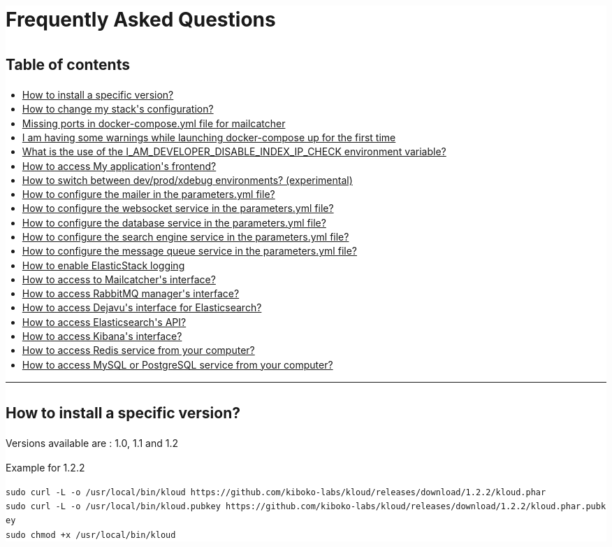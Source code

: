 Frequently Asked Questions
===

Table of contents
---

 * [How to install a specific version?](#how-to-install-a-specific-version)
 * [How to change my stack's configuration?](#how-to-change-my-stacks-configuration)
 * [Missing ports in docker-compose.yml file for mailcatcher](#missing-ports-in-docker-composeyml-file-for-mailcatcher)
 * [I am having some warnings while launching docker-compose up for the first time](#i-am-having-some-warnings-while-launching-docker-compose-up-for-the-first-time)
 * [What is the use of the I_AM_DEVELOPER_DISABLE_INDEX_IP_CHECK environment variable?](#what-is-the-use-of-the-i_am_developer_disable_index_ip_check-environment-variable)
 * [How to access My application's frontend?](#how-to-access-my-applications-frontend)
 * [How to switch between dev/prod/xdebug environments? (experimental)](#how-to-switch-between-devprodxdebug-environments-experimental)
 * [How to configure the mailer in the parameters.yml file?](#how-to-configure-the-mailer-in-the-parametersyml-file)
 * [How to configure the websocket service in the parameters.yml file?](#how-to-configure-the-websocket-service-in-the-parametersyml-file)
 * [How to configure the database service in the parameters.yml file?](#how-to-configure-the-database-service-in-the-parametersyml-file)
 * [How to configure the search engine service in the parameters.yml file?](#how-to-configure-the-search-engine-service-in-the-parametersyml-file)
 * [How to configure the message queue service in the parameters.yml file?](#how-to-configure-the-message-queue-service-in-the-parametersyml-file)
 * [How to enable ElasticStack logging](#how-to-enable-elasticstack-logging)
 * [How to access to Mailcatcher's interface?](#how-to-access-to-mailcatchers-interface)
 * [How to access RabbitMQ manager's interface?](#how-to-access-rabbitmq-managers-interface)
 * [How to access Dejavu's interface for Elasticsearch?](#how-to-access-dejavus-interface-for-elasticsearch)
 * [How to access Elasticsearch's API?](#how-to-access-elasticsearchs-api)
 * [How to access Kibana's interface?](#how-to-access-kibanas-interface)
 * [How to access Redis service from your computer?](#how-to-access-redis-service-from-your-computer)
 * [How to access MySQL or PostgreSQL service from your computer?](#how-to-access-mysql-or-postgresql-service-from-your-computer)

 -----------------
 
How to install a specific version?
---

Versions available are : 1.0, 1.1 and 1.2

Example for 1.2.2

```
sudo curl -L -o /usr/local/bin/kloud https://github.com/kiboko-labs/kloud/releases/download/1.2.2/kloud.phar
sudo curl -L -o /usr/local/bin/kloud.pubkey https://github.com/kiboko-labs/kloud/releases/download/1.2.2/kloud.phar.pubkey
sudo chmod +x /usr/local/bin/kloud
```
